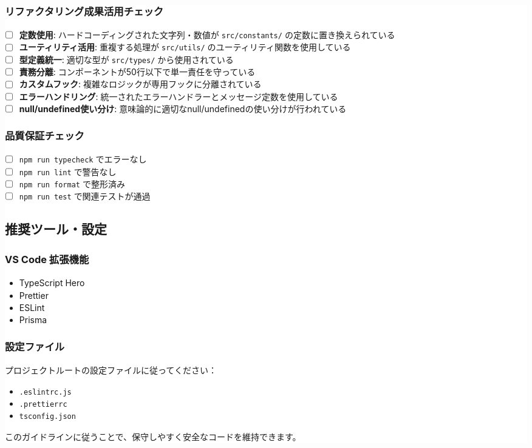 ### リファクタリング成果活用チェック

- [ ] **定数使用**: ハードコーディングされた文字列・数値が `src/constants/` の定数に置き換えられている
- [ ] **ユーティリティ活用**: 重複する処理が `src/utils/` のユーティリティ関数を使用している
- [ ] **型定義統一**: 適切な型が `src/types/` から使用されている
- [ ] **責務分離**: コンポーネントが50行以下で単一責任を守っている
- [ ] **カスタムフック**: 複雑なロジックが専用フックに分離されている
- [ ] **エラーハンドリング**: 統一されたエラーハンドラーとメッセージ定数を使用している
- [ ] **null/undefined使い分け**: 意味論的に適切なnull/undefinedの使い分けが行われている

### 品質保証チェック

- [ ] `npm run typecheck` でエラーなし
- [ ] `npm run lint` で警告なし
- [ ] `npm run format` で整形済み
- [ ] `npm run test` で関連テストが通過

## 推奨ツール・設定

### VS Code 拡張機能

- TypeScript Hero
- Prettier
- ESLint
- Prisma

### 設定ファイル

プロジェクトルートの設定ファイルに従ってください：

- `.eslintrc.js`
- `.prettierrc`
- `tsconfig.json`

このガイドラインに従うことで、保守しやすく安全なコードを維持できます。
